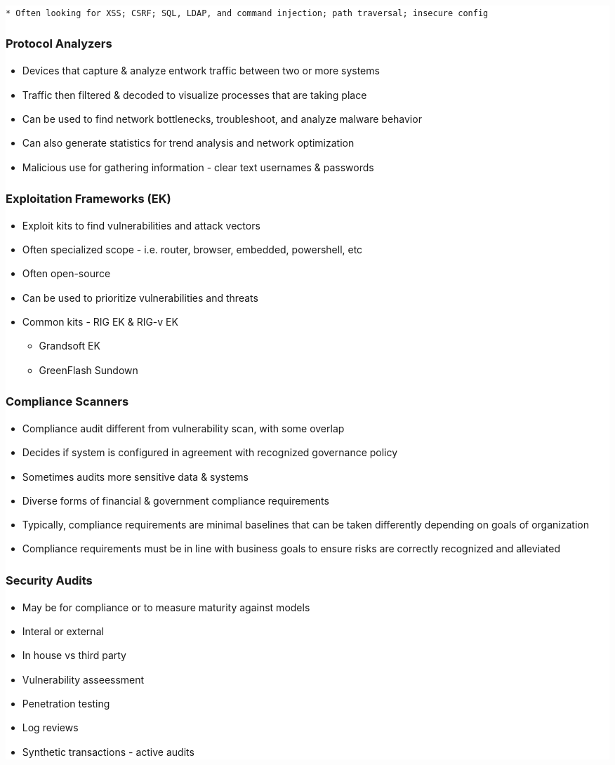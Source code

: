     * Often looking for XSS; CSRF; SQL, LDAP, and command injection; path traversal; insecure config

### Protocol Analyzers

* Devices that capture & analyze entwork traffic between two or more systems

* Traffic then filtered & decoded to visualize processes that are taking place

* Can be used to find network bottlenecks, troubleshoot, and analyze malware behavior

* Can also generate statistics for trend analysis and network optimization

* Malicious use for gathering information - clear text usernames & passwords

### Exploitation Frameworks (EK)

* Exploit kits to find vulnerabilities and attack vectors

* Often specialized scope - i.e. router, browser, embedded, powershell, etc

* Often open-source

* Can be used to prioritize vulnerabilities and threats

* Common kits - RIG EK & RIG-v EK

    * Grandsoft EK

    * GreenFlash Sundown

### Compliance Scanners

* Compliance audit different from vulnerability scan, with some overlap

* Decides if system is configured in agreement with recognized governance policy

* Sometimes audits more sensitive data & systems

* Diverse forms of financial & government compliance requirements

* Typically, compliance requirements are minimal baselines that can be taken differently depending on goals of organization

* Compliance requirements must be in line with business goals to ensure risks are correctly recognized and alleviated

### Security Audits

* May be for compliance or to measure maturity against models

* Interal or external

* In house vs third party

* Vulnerability asseessment

* Penetration testing

* Log reviews

* Synthetic transactions - active audits 
